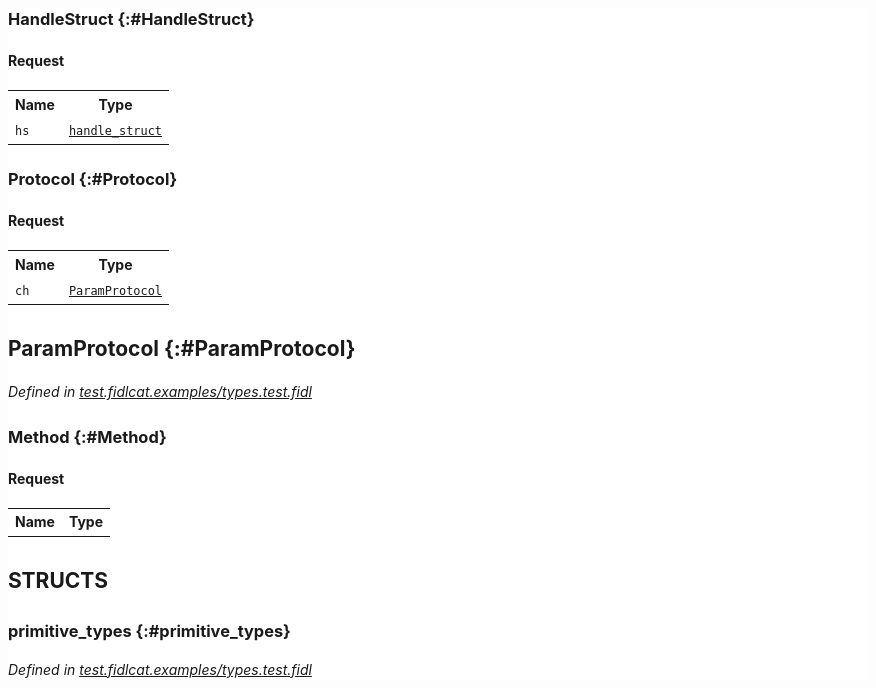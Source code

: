 

### HandleStruct {:#HandleStruct}


#### Request
<table>
    <tr><th>Name</th><th>Type</th></tr>
    <tr>
            <td><code>hs</code></td>
            <td>
                <code><a class='link' href='../test.fidlcat.examples/index.html#handle_struct'>handle_struct</a></code>
            </td>
        </tr></table>



### Protocol {:#Protocol}


#### Request
<table>
    <tr><th>Name</th><th>Type</th></tr>
    <tr>
            <td><code>ch</code></td>
            <td>
                <code><a class='link' href='../test.fidlcat.examples/index.html#ParamProtocol'>ParamProtocol</a></code>
            </td>
        </tr></table>



## ParamProtocol {:#ParamProtocol}
*Defined in [test.fidlcat.examples/types.test.fidl](https://fuchsia.googlesource.com/fuchsia/+/master/tools/fidlcat/lib/testdata/types.test.fidl#131)*


### Method {:#Method}


#### Request
<table>
    <tr><th>Name</th><th>Type</th></tr>
    </table>





## **STRUCTS**

### primitive_types {:#primitive_types}
*Defined in [test.fidlcat.examples/types.test.fidl](https://fuchsia.googlesource.com/fuchsia/+/master/tools/fidlcat/lib/testdata/types.test.fidl#66)*
